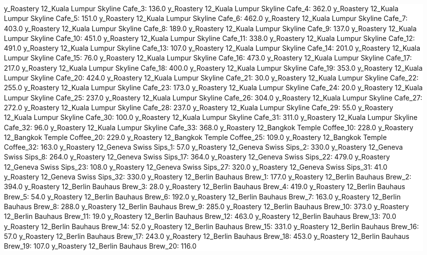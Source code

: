 y_Roastery 12_Kuala Lumpur Skyline Cafe_3: 136.0
y_Roastery 12_Kuala Lumpur Skyline Cafe_4: 362.0
y_Roastery 12_Kuala Lumpur Skyline Cafe_5: 151.0
y_Roastery 12_Kuala Lumpur Skyline Cafe_6: 462.0
y_Roastery 12_Kuala Lumpur Skyline Cafe_7: 403.0
y_Roastery 12_Kuala Lumpur Skyline Cafe_8: 189.0
y_Roastery 12_Kuala Lumpur Skyline Cafe_9: 137.0
y_Roastery 12_Kuala Lumpur Skyline Cafe_10: 451.0
y_Roastery 12_Kuala Lumpur Skyline Cafe_11: 338.0
y_Roastery 12_Kuala Lumpur Skyline Cafe_12: 491.0
y_Roastery 12_Kuala Lumpur Skyline Cafe_13: 107.0
y_Roastery 12_Kuala Lumpur Skyline Cafe_14: 201.0
y_Roastery 12_Kuala Lumpur Skyline Cafe_15: 76.0
y_Roastery 12_Kuala Lumpur Skyline Cafe_16: 473.0
y_Roastery 12_Kuala Lumpur Skyline Cafe_17: 217.0
y_Roastery 12_Kuala Lumpur Skyline Cafe_18: 400.0
y_Roastery 12_Kuala Lumpur Skyline Cafe_19: 353.0
y_Roastery 12_Kuala Lumpur Skyline Cafe_20: 424.0
y_Roastery 12_Kuala Lumpur Skyline Cafe_21: 30.0
y_Roastery 12_Kuala Lumpur Skyline Cafe_22: 255.0
y_Roastery 12_Kuala Lumpur Skyline Cafe_23: 173.0
y_Roastery 12_Kuala Lumpur Skyline Cafe_24: 20.0
y_Roastery 12_Kuala Lumpur Skyline Cafe_25: 237.0
y_Roastery 12_Kuala Lumpur Skyline Cafe_26: 304.0
y_Roastery 12_Kuala Lumpur Skyline Cafe_27: 272.0
y_Roastery 12_Kuala Lumpur Skyline Cafe_28: 237.0
y_Roastery 12_Kuala Lumpur Skyline Cafe_29: 55.0
y_Roastery 12_Kuala Lumpur Skyline Cafe_30: 100.0
y_Roastery 12_Kuala Lumpur Skyline Cafe_31: 311.0
y_Roastery 12_Kuala Lumpur Skyline Cafe_32: 96.0
y_Roastery 12_Kuala Lumpur Skyline Cafe_33: 368.0
y_Roastery 12_Bangkok Temple Coffee_10: 228.0
y_Roastery 12_Bangkok Temple Coffee_20: 229.0
y_Roastery 12_Bangkok Temple Coffee_25: 109.0
y_Roastery 12_Bangkok Temple Coffee_32: 163.0
y_Roastery 12_Geneva Swiss Sips_1: 57.0
y_Roastery 12_Geneva Swiss Sips_2: 330.0
y_Roastery 12_Geneva Swiss Sips_8: 264.0
y_Roastery 12_Geneva Swiss Sips_17: 364.0
y_Roastery 12_Geneva Swiss Sips_22: 479.0
y_Roastery 12_Geneva Swiss Sips_23: 108.0
y_Roastery 12_Geneva Swiss Sips_27: 320.0
y_Roastery 12_Geneva Swiss Sips_31: 41.0
y_Roastery 12_Geneva Swiss Sips_32: 330.0
y_Roastery 12_Berlin Bauhaus Brew_1: 177.0
y_Roastery 12_Berlin Bauhaus Brew_2: 394.0
y_Roastery 12_Berlin Bauhaus Brew_3: 28.0
y_Roastery 12_Berlin Bauhaus Brew_4: 419.0
y_Roastery 12_Berlin Bauhaus Brew_5: 54.0
y_Roastery 12_Berlin Bauhaus Brew_6: 192.0
y_Roastery 12_Berlin Bauhaus Brew_7: 163.0
y_Roastery 12_Berlin Bauhaus Brew_8: 288.0
y_Roastery 12_Berlin Bauhaus Brew_9: 285.0
y_Roastery 12_Berlin Bauhaus Brew_10: 373.0
y_Roastery 12_Berlin Bauhaus Brew_11: 19.0
y_Roastery 12_Berlin Bauhaus Brew_12: 463.0
y_Roastery 12_Berlin Bauhaus Brew_13: 70.0
y_Roastery 12_Berlin Bauhaus Brew_14: 52.0
y_Roastery 12_Berlin Bauhaus Brew_15: 331.0
y_Roastery 12_Berlin Bauhaus Brew_16: 57.0
y_Roastery 12_Berlin Bauhaus Brew_17: 243.0
y_Roastery 12_Berlin Bauhaus Brew_18: 453.0
y_Roastery 12_Berlin Bauhaus Brew_19: 107.0
y_Roastery 12_Berlin Bauhaus Brew_20: 116.0